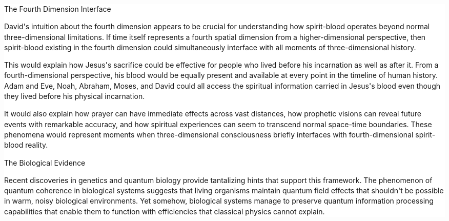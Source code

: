      
   
The Fourth Dimension Interface   
   
David's intuition about the fourth dimension appears to be crucial for understanding how spirit-blood operates beyond normal three-dimensional limitations. If time itself represents a fourth spatial dimension from a higher-dimensional perspective, then spirit-blood existing in the fourth dimension could simultaneously interface with all moments of three-dimensional history.   
   
This would explain how Jesus's sacrifice could be effective for people who lived before his incarnation as well as after it. From a fourth-dimensional perspective, his blood would be equally present and available at every point in the timeline of human history. Adam and Eve, Noah, Abraham, Moses, and David could all access the spiritual information carried in Jesus's blood even though they lived before his physical incarnation.   
   
It would also explain how prayer can have immediate effects across vast distances, how prophetic visions can reveal future events with remarkable accuracy, and how spiritual experiences can seem to transcend normal space-time boundaries. These phenomena would represent moments when three-dimensional consciousness briefly interfaces with fourth-dimensional spirit-blood reality.   
   
     
   
The Biological Evidence   
   
Recent discoveries in genetics and quantum biology provide tantalizing hints that support this framework. The phenomenon of quantum coherence in biological systems suggests that living organisms maintain quantum field effects that shouldn't be possible in warm, noisy biological environments. Yet somehow, biological systems manage to preserve quantum information processing capabilities that enable them to function with efficiencies that classical physics cannot explain.   
   
